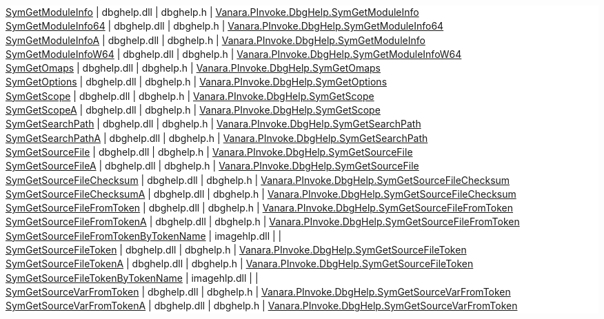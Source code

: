 [SymGetModuleInfo](https://www.google.com/search?num=5&q=SymGetModuleInfo+site%3Adocs.microsoft.com) | dbghelp.dll | dbghelp.h | [Vanara.PInvoke.DbgHelp.SymGetModuleInfo](https://github.com/dahall/Vanara/search?l=C%23&q=SymGetModuleInfo)  
[SymGetModuleInfo64](https://www.google.com/search?num=5&q=SymGetModuleInfo64+site%3Adocs.microsoft.com) | dbghelp.dll | dbghelp.h | [Vanara.PInvoke.DbgHelp.SymGetModuleInfo64](https://github.com/dahall/Vanara/search?l=C%23&q=SymGetModuleInfo64)  
[SymGetModuleInfoA](https://www.google.com/search?num=5&q=SymGetModuleInfoA+site%3Adocs.microsoft.com) | dbghelp.dll | dbghelp.h | [Vanara.PInvoke.DbgHelp.SymGetModuleInfo](https://github.com/dahall/Vanara/search?l=C%23&q=SymGetModuleInfo)  
[SymGetModuleInfoW64](https://www.google.com/search?num=5&q=SymGetModuleInfoW64+site%3Adocs.microsoft.com) | dbghelp.dll | dbghelp.h | [Vanara.PInvoke.DbgHelp.SymGetModuleInfoW64](https://github.com/dahall/Vanara/search?l=C%23&q=SymGetModuleInfoW64)  
[SymGetOmaps](https://www.google.com/search?num=5&q=SymGetOmaps+site%3Adocs.microsoft.com) | dbghelp.dll | dbghelp.h | [Vanara.PInvoke.DbgHelp.SymGetOmaps](https://github.com/dahall/Vanara/search?l=C%23&q=SymGetOmaps)  
[SymGetOptions](https://www.google.com/search?num=5&q=SymGetOptions+site%3Adocs.microsoft.com) | dbghelp.dll | dbghelp.h | [Vanara.PInvoke.DbgHelp.SymGetOptions](https://github.com/dahall/Vanara/search?l=C%23&q=SymGetOptions)  
[SymGetScope](https://www.google.com/search?num=5&q=SymGetScope+site%3Adocs.microsoft.com) | dbghelp.dll | dbghelp.h | [Vanara.PInvoke.DbgHelp.SymGetScope](https://github.com/dahall/Vanara/search?l=C%23&q=SymGetScope)  
[SymGetScopeA](https://www.google.com/search?num=5&q=SymGetScopeA+site%3Adocs.microsoft.com) | dbghelp.dll | dbghelp.h | [Vanara.PInvoke.DbgHelp.SymGetScope](https://github.com/dahall/Vanara/search?l=C%23&q=SymGetScope)  
[SymGetSearchPath](https://www.google.com/search?num=5&q=SymGetSearchPath+site%3Adocs.microsoft.com) | dbghelp.dll | dbghelp.h | [Vanara.PInvoke.DbgHelp.SymGetSearchPath](https://github.com/dahall/Vanara/search?l=C%23&q=SymGetSearchPath)  
[SymGetSearchPathA](https://www.google.com/search?num=5&q=SymGetSearchPathA+site%3Adocs.microsoft.com) | dbghelp.dll | dbghelp.h | [Vanara.PInvoke.DbgHelp.SymGetSearchPath](https://github.com/dahall/Vanara/search?l=C%23&q=SymGetSearchPath)  
[SymGetSourceFile](https://www.google.com/search?num=5&q=SymGetSourceFile+site%3Adocs.microsoft.com) | dbghelp.dll | dbghelp.h | [Vanara.PInvoke.DbgHelp.SymGetSourceFile](https://github.com/dahall/Vanara/search?l=C%23&q=SymGetSourceFile)  
[SymGetSourceFileA](https://www.google.com/search?num=5&q=SymGetSourceFileA+site%3Adocs.microsoft.com) | dbghelp.dll | dbghelp.h | [Vanara.PInvoke.DbgHelp.SymGetSourceFile](https://github.com/dahall/Vanara/search?l=C%23&q=SymGetSourceFile)  
[SymGetSourceFileChecksum](https://www.google.com/search?num=5&q=SymGetSourceFileChecksum+site%3Adocs.microsoft.com) | dbghelp.dll | dbghelp.h | [Vanara.PInvoke.DbgHelp.SymGetSourceFileChecksum](https://github.com/dahall/Vanara/search?l=C%23&q=SymGetSourceFileChecksum)  
[SymGetSourceFileChecksumA](https://www.google.com/search?num=5&q=SymGetSourceFileChecksumA+site%3Adocs.microsoft.com) | dbghelp.dll | dbghelp.h | [Vanara.PInvoke.DbgHelp.SymGetSourceFileChecksum](https://github.com/dahall/Vanara/search?l=C%23&q=SymGetSourceFileChecksum)  
[SymGetSourceFileFromToken](https://www.google.com/search?num=5&q=SymGetSourceFileFromToken+site%3Adocs.microsoft.com) | dbghelp.dll | dbghelp.h | [Vanara.PInvoke.DbgHelp.SymGetSourceFileFromToken](https://github.com/dahall/Vanara/search?l=C%23&q=SymGetSourceFileFromToken)  
[SymGetSourceFileFromTokenA](https://www.google.com/search?num=5&q=SymGetSourceFileFromTokenA+site%3Adocs.microsoft.com) | dbghelp.dll | dbghelp.h | [Vanara.PInvoke.DbgHelp.SymGetSourceFileFromToken](https://github.com/dahall/Vanara/search?l=C%23&q=SymGetSourceFileFromToken)  
[SymGetSourceFileFromTokenByTokenName](https://www.google.com/search?num=5&q=SymGetSourceFileFromTokenByTokenName+site%3Adocs.microsoft.com) | imagehlp.dll |  |   
[SymGetSourceFileToken](https://www.google.com/search?num=5&q=SymGetSourceFileToken+site%3Adocs.microsoft.com) | dbghelp.dll | dbghelp.h | [Vanara.PInvoke.DbgHelp.SymGetSourceFileToken](https://github.com/dahall/Vanara/search?l=C%23&q=SymGetSourceFileToken)  
[SymGetSourceFileTokenA](https://www.google.com/search?num=5&q=SymGetSourceFileTokenA+site%3Adocs.microsoft.com) | dbghelp.dll | dbghelp.h | [Vanara.PInvoke.DbgHelp.SymGetSourceFileToken](https://github.com/dahall/Vanara/search?l=C%23&q=SymGetSourceFileToken)  
[SymGetSourceFileTokenByTokenName](https://www.google.com/search?num=5&q=SymGetSourceFileTokenByTokenName+site%3Adocs.microsoft.com) | imagehlp.dll |  |   
[SymGetSourceVarFromToken](https://www.google.com/search?num=5&q=SymGetSourceVarFromToken+site%3Adocs.microsoft.com) | dbghelp.dll | dbghelp.h | [Vanara.PInvoke.DbgHelp.SymGetSourceVarFromToken](https://github.com/dahall/Vanara/search?l=C%23&q=SymGetSourceVarFromToken)  
[SymGetSourceVarFromTokenA](https://www.google.com/search?num=5&q=SymGetSourceVarFromTokenA+site%3Adocs.microsoft.com) | dbghelp.dll | dbghelp.h | [Vanara.PInvoke.DbgHelp.SymGetSourceVarFromToken](https://github.com/dahall/Vanara/search?l=C%23&q=SymGetSourceVarFromToken)  